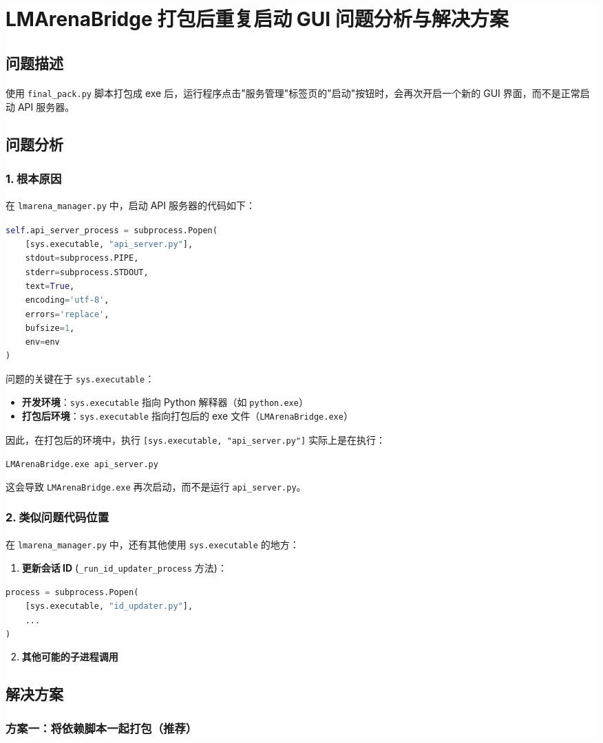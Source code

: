 # LMArenaBridge 打包后重复启动 GUI 问题分析与解决方案

## 问题描述
使用 `final_pack.py` 脚本打包成 exe 后，运行程序点击"服务管理"标签页的"启动"按钮时，会再次开启一个新的 GUI 界面，而不是正常启动 API 服务器。

## 问题分析

### 1. 根本原因
在 `lmarena_manager.py` 中，启动 API 服务器的代码如下：

```python
self.api_server_process = subprocess.Popen(
    [sys.executable, "api_server.py"],
    stdout=subprocess.PIPE,
    stderr=subprocess.STDOUT,
    text=True,
    encoding='utf-8',
    errors='replace',
    bufsize=1,
    env=env
)
```

问题的关键在于 `sys.executable`：
- **开发环境**：`sys.executable` 指向 Python 解释器（如 `python.exe`）
- **打包后环境**：`sys.executable` 指向打包后的 exe 文件（`LMArenaBridge.exe`）

因此，在打包后的环境中，执行 `[sys.executable, "api_server.py"]` 实际上是在执行：
```
LMArenaBridge.exe api_server.py
```

这会导致 `LMArenaBridge.exe` 再次启动，而不是运行 `api_server.py`。

### 2. 类似问题代码位置
在 `lmarena_manager.py` 中，还有其他使用 `sys.executable` 的地方：

1. **更新会话 ID** (`_run_id_updater_process` 方法)：
```python
process = subprocess.Popen(
    [sys.executable, "id_updater.py"],
    ...
)
```

2. **其他可能的子进程调用**

## 解决方案

### 方案一：将依赖脚本一起打包（推荐）
